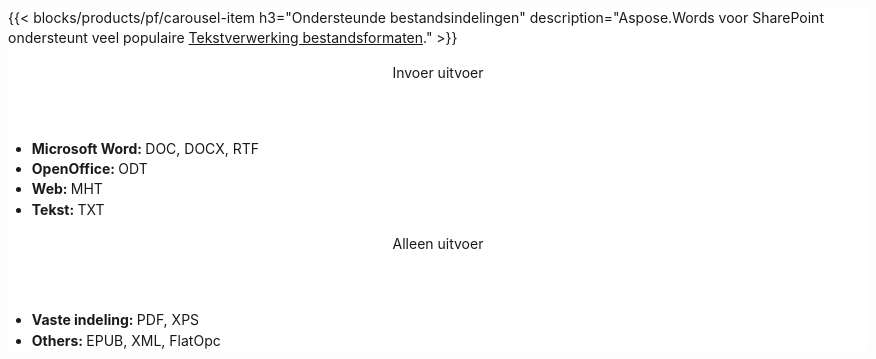 {{< blocks/products/pf/carousel-item h3="Ondersteunde bestandsindelingen" description="Aspose.Words voor SharePoint ondersteunt veel populaire [Tekstverwerking bestandsformaten](https://docs.aspose.com/words/sharepoint/supported-document-formats/)." >}}
<div class="diagram1 d2 d1-sharepoint">
 <div class="d1-row">
  <div class="d1-col d1-left">
   <header>
    <i class="fa fa-arrows-v">
    </i>
    Invoer uitvoer
   </header>
   <ul>
    <li>
     <b>
      Microsoft Word:
     </b>
     DOC, DOCX, RTF
    </li>
    <li>
     <b>
      OpenOffice:
     </b>
     ODT
    </li>
    <li>
     <b>
      Web:
     </b>
     MHT
    </li>
    <li>
     <b>
      Tekst:
     </b>
     TXT
    </li>
   </ul>
  </div>
  
  <div class="d1-col d1-right">
   <header>
    <i class="fa fa-mail-forward">
    </i>
    Alleen uitvoer
   </header>
   <ul>
    <li>
     <b>
      Vaste indeling:
     </b>
     PDF, XPS
    </li>
    <li>
     <b>
      Others:
     </b>
     EPUB, XML, FlatOpc
    </li>
   </ul>
  </div>
  